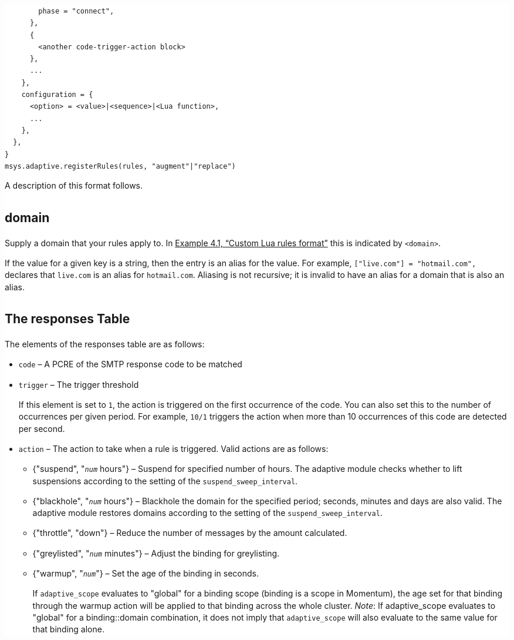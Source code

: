 ```
        phase = "connect",
      },
      {
        <another code-trigger-action block>
      },
      ...
    },
    configuration = {
      <option> = <value>|<sequence>|<Lua function>,
      ...
    },
  },
}
msys.adaptive.registerRules(rules, "augment"|"replace")
```

A description of this format follows.

## domain

Supply a domain that your rules apply to. In [Example 4.1, “Custom Lua rules format”](ad.custom.rules.php#ad.custom.example "Example 4.1. Custom Lua rules format") this is indicated by `<domain>`.

If the value for a given key is a string, then the entry is an alias for the value. For example, `["live.com"] = "hotmail.com",` declares that `live.com` is an alias for `hotmail.com`. Aliasing is not recursive; it is invalid to have an alias for a domain that is also an alias.

## The responses Table

The elements of the responses table are as follows:

*   `code` – A PCRE of the SMTP response code to be matched

*   `trigger` – The trigger threshold

    If this element is set to `1`, the action is triggered on the first occurrence of the code. You can also set this to the number of occurrences per given period. For example, `10/1` triggers the action when more than 10 occurrences of this code are detected per second.

*   `action` – The action to take when a rule is triggered. Valid actions are as follows:

    *   {"suspend", "*`num`* hours"} – Suspend for specified number of hours. The adaptive module checks whether to lift suspensions according to the setting of the `suspend_sweep_interval`.

    *   {"blackhole", "*`num`* hours"} – Blackhole the domain for the specified period; seconds, minutes and days are also valid. The adaptive module restores domains according to the setting of the `suspend_sweep_interval`.

    *   {"throttle", "down"} – Reduce the number of messages by the amount calculated.

    *   {"greylisted", "*`num`* minutes"} – Adjust the binding for greylisting.

    *   {"warmup", "*`num`*"} – Set the age of the binding in seconds.

        If `adaptive_scope` evaluates to "global" for a binding scope (binding is a scope in Momentum), the age set for that binding through the warmup action will be applied to that binding across the whole cluster. *Note*: If adaptive_scope evaluates to "global" for a binding::domain combination, it does not imply that `adaptive_scope` will also evaluate to the same value for that binding alone.
